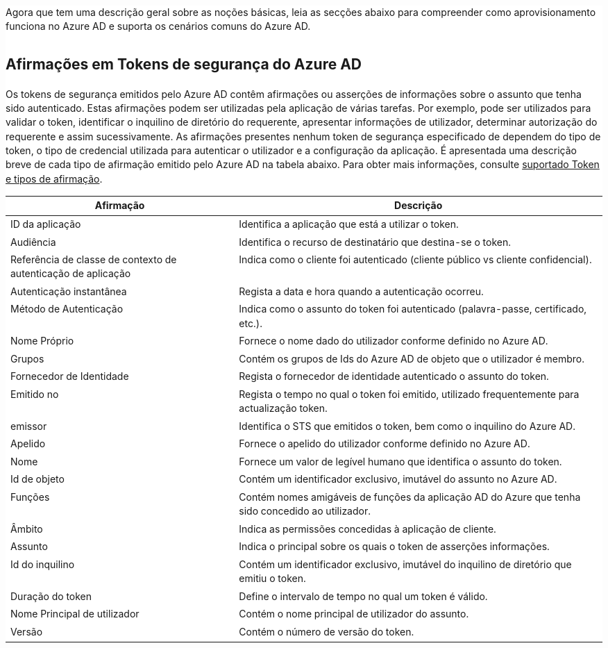 Agora que tem uma descrição geral sobre as noções básicas, leia as secções abaixo para compreender como aprovisionamento funciona no Azure AD e suporta os cenários comuns do Azure AD.

## <a name="claims-in-azure-ad-security-tokens"></a>Afirmações em Tokens de segurança do Azure AD
Os tokens de segurança emitidos pelo Azure AD contêm afirmações ou asserções de informações sobre o assunto que tenha sido autenticado. Estas afirmações podem ser utilizadas pela aplicação de várias tarefas. Por exemplo, pode ser utilizados para validar o token, identificar o inquilino de diretório do requerente, apresentar informações de utilizador, determinar autorização do requerente e assim sucessivamente. As afirmações presentes nenhum token de segurança especificado de dependem do tipo de token, o tipo de credencial utilizada para autenticar o utilizador e a configuração da aplicação. É apresentada uma descrição breve de cada tipo de afirmação emitido pelo Azure AD na tabela abaixo. Para obter mais informações, consulte [suportado Token e tipos de afirmação](active-directory-token-and-claims.md).

| Afirmação | Descrição |
| --- | --- |
| ID da aplicação |Identifica a aplicação que está a utilizar o token. |
| Audiência |Identifica o recurso de destinatário que destina-se o token. |
| Referência de classe de contexto de autenticação de aplicação |Indica como o cliente foi autenticado (cliente público vs cliente confidencial). |
| Autenticação instantânea |Regista a data e hora quando a autenticação ocorreu. |
| Método de Autenticação |Indica como o assunto do token foi autenticado (palavra-passe, certificado, etc.). |
| Nome Próprio |Fornece o nome dado do utilizador conforme definido no Azure AD. |
| Grupos |Contém os grupos de Ids do Azure AD de objeto que o utilizador é membro. |
| Fornecedor de Identidade |Regista o fornecedor de identidade autenticado o assunto do token. |
| Emitido no |Regista o tempo no qual o token foi emitido, utilizado frequentemente para actualização token. |
| emissor |Identifica o STS que emitidos o token, bem como o inquilino do Azure AD. |
| Apelido |Fornece o apelido do utilizador conforme definido no Azure AD. |
| Nome |Fornece um valor de legível humano que identifica o assunto do token. |
| Id de objeto |Contém um identificador exclusivo, imutável do assunto no Azure AD. |
| Funções |Contém nomes amigáveis de funções da aplicação AD do Azure que tenha sido concedido ao utilizador. |
| Âmbito |Indica as permissões concedidas à aplicação de cliente. |
| Assunto |Indica o principal sobre os quais o token de asserções informações. |
| Id do inquilino |Contém um identificador exclusivo, imutável do inquilino de diretório que emitiu o token. |
| Duração do token |Define o intervalo de tempo no qual um token é válido. |
| Nome Principal de utilizador |Contém o nome principal de utilizador do assunto. |
| Versão |Contém o número de versão do token. |
